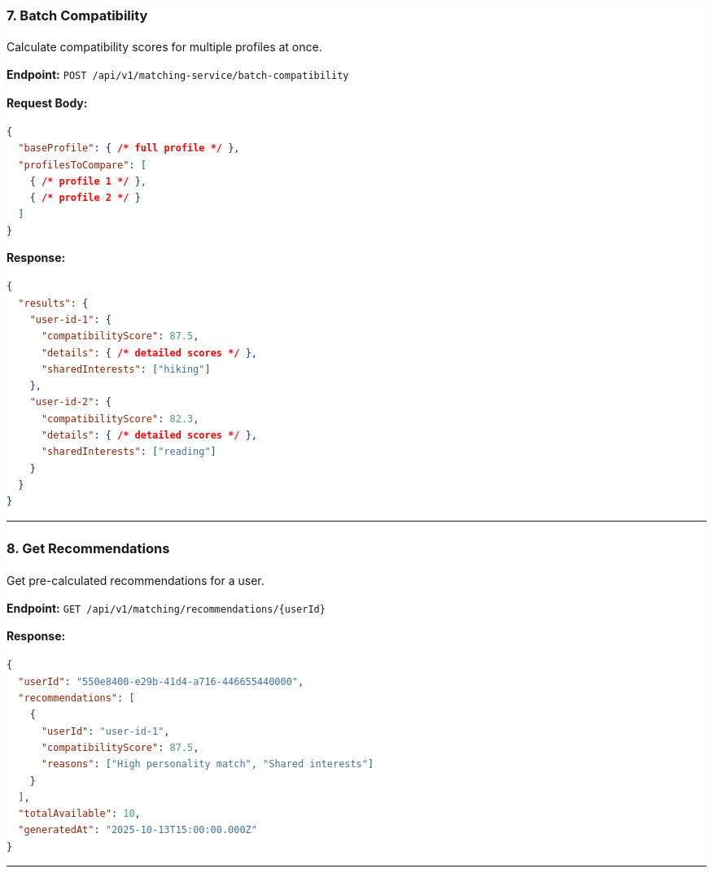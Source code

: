 
### 7. Batch Compatibility

Calculate compatibility scores for multiple profiles at once.

**Endpoint:** `POST /api/v1/matching-service/batch-compatibility`

**Request Body:**
```json
{
  "baseProfile": { /* full profile */ },
  "profilesToCompare": [
    { /* profile 1 */ },
    { /* profile 2 */ }
  ]
}
```

**Response:**
```json
{
  "results": {
    "user-id-1": {
      "compatibilityScore": 87.5,
      "details": { /* detailed scores */ },
      "sharedInterests": ["hiking"]
    },
    "user-id-2": {
      "compatibilityScore": 82.3,
      "details": { /* detailed scores */ },
      "sharedInterests": ["reading"]
    }
  }
}
```

---

### 8. Get Recommendations

Get pre-calculated recommendations for a user.

**Endpoint:** `GET /api/v1/matching/recommendations/{userId}`

**Response:**
```json
{
  "userId": "550e8400-e29b-41d4-a716-446655440000",
  "recommendations": [
    {
      "userId": "user-id-1",
      "compatibilityScore": 87.5,
      "reasons": ["High personality match", "Shared interests"]
    }
  ],
  "totalAvailable": 10,
  "generatedAt": "2025-10-13T15:00:00.000Z"
}
```

---